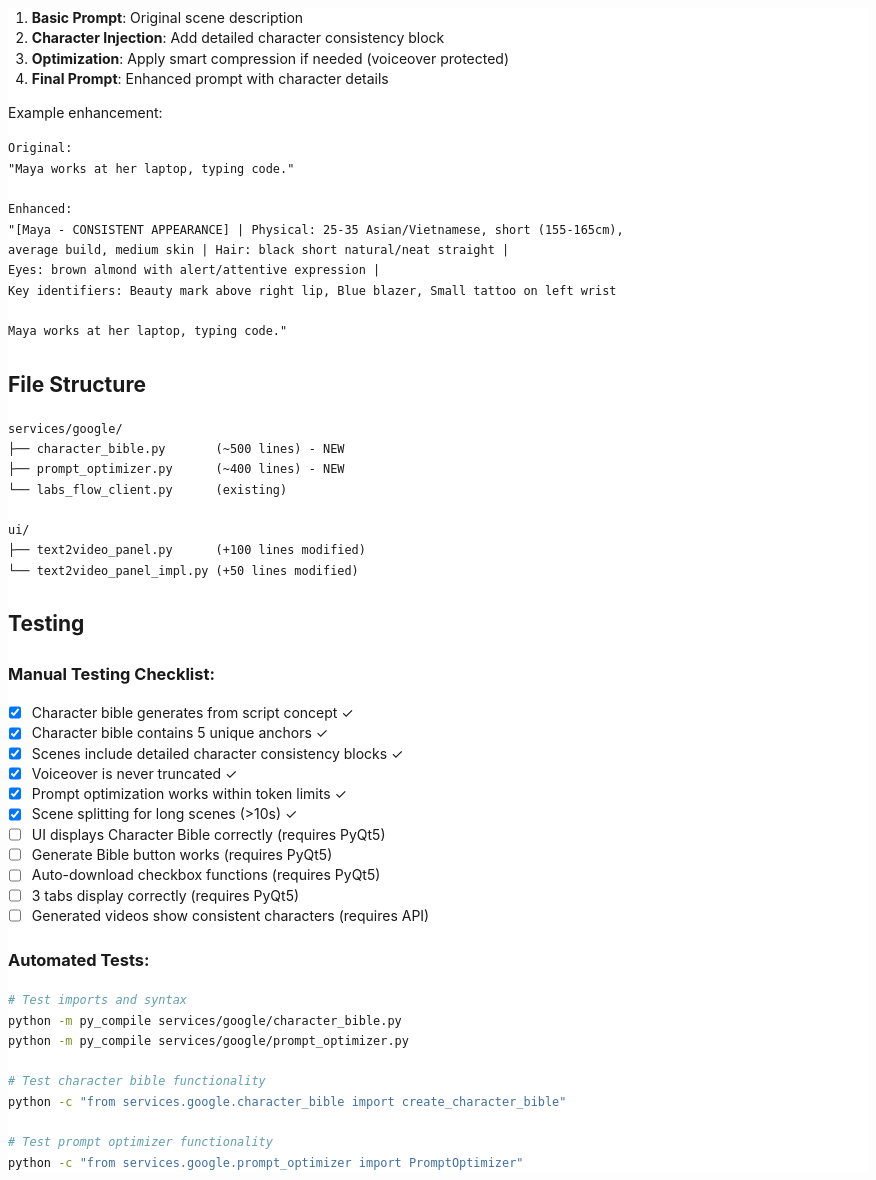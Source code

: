 1. **Basic Prompt**: Original scene description
2. **Character Injection**: Add detailed character consistency block
3. **Optimization**: Apply smart compression if needed (voiceover protected)
4. **Final Prompt**: Enhanced prompt with character details

Example enhancement:

```
Original:
"Maya works at her laptop, typing code."

Enhanced:
"[Maya - CONSISTENT APPEARANCE] | Physical: 25-35 Asian/Vietnamese, short (155-165cm), 
average build, medium skin | Hair: black short natural/neat straight | 
Eyes: brown almond with alert/attentive expression | 
Key identifiers: Beauty mark above right lip, Blue blazer, Small tattoo on left wrist

Maya works at her laptop, typing code."
```

## File Structure

```
services/google/
├── character_bible.py       (~500 lines) - NEW
├── prompt_optimizer.py      (~400 lines) - NEW
└── labs_flow_client.py      (existing)

ui/
├── text2video_panel.py      (+100 lines modified)
└── text2video_panel_impl.py (+50 lines modified)
```

## Testing

### Manual Testing Checklist:

- [x] Character bible generates from script concept ✓
- [x] Character bible contains 5 unique anchors ✓
- [x] Scenes include detailed character consistency blocks ✓
- [x] Voiceover is never truncated ✓
- [x] Prompt optimization works within token limits ✓
- [x] Scene splitting for long scenes (>10s) ✓
- [ ] UI displays Character Bible correctly (requires PyQt5)
- [ ] Generate Bible button works (requires PyQt5)
- [ ] Auto-download checkbox functions (requires PyQt5)
- [ ] 3 tabs display correctly (requires PyQt5)
- [ ] Generated videos show consistent characters (requires API)

### Automated Tests:

```bash
# Test imports and syntax
python -m py_compile services/google/character_bible.py
python -m py_compile services/google/prompt_optimizer.py

# Test character bible functionality
python -c "from services.google.character_bible import create_character_bible"

# Test prompt optimizer functionality  
python -c "from services.google.prompt_optimizer import PromptOptimizer"
```
